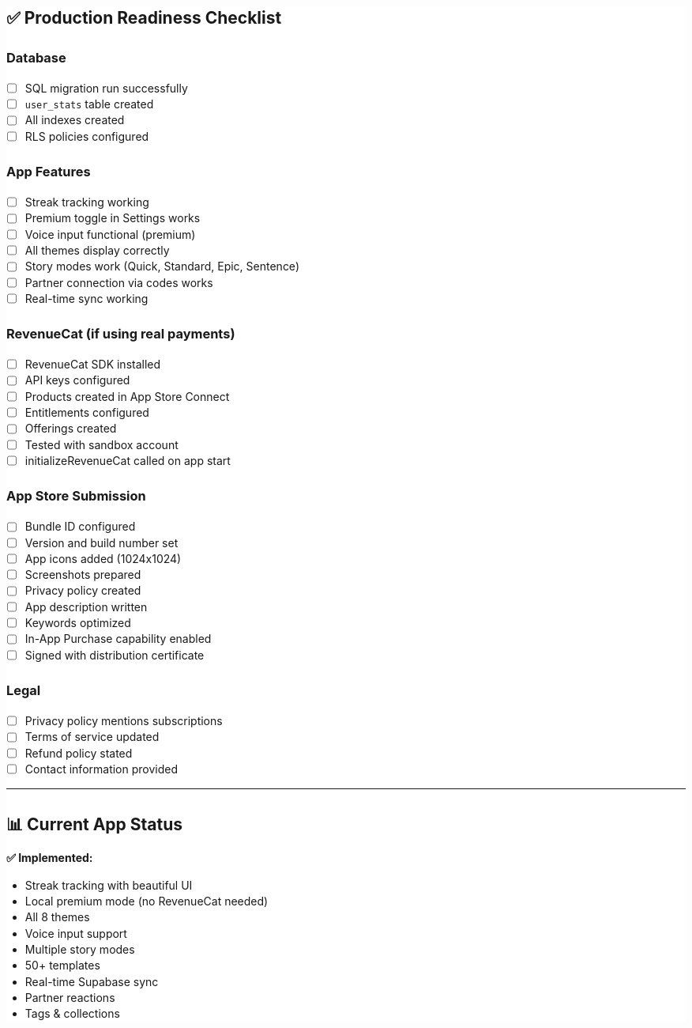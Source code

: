 
## ✅ Production Readiness Checklist

### Database
- [ ] SQL migration run successfully
- [ ] `user_stats` table created
- [ ] All indexes created
- [ ] RLS policies configured

### App Features
- [ ] Streak tracking working
- [ ] Premium toggle in Settings works
- [ ] Voice input functional (premium)
- [ ] All themes display correctly
- [ ] Story modes work (Quick, Standard, Epic, Sentence)
- [ ] Partner connection via codes works
- [ ] Real-time sync working

### RevenueCat (if using real payments)
- [ ] RevenueCat SDK installed
- [ ] API keys configured
- [ ] Products created in App Store Connect
- [ ] Entitlements configured
- [ ] Offerings created
- [ ] Tested with sandbox account
- [ ] initializeRevenueCat called on app start

### App Store Submission
- [ ] Bundle ID configured
- [ ] Version and build number set
- [ ] App icons added (1024x1024)
- [ ] Screenshots prepared
- [ ] Privacy policy created
- [ ] App description written
- [ ] Keywords optimized
- [ ] In-App Purchase capability enabled
- [ ] Signed with distribution certificate

### Legal
- [ ] Privacy policy mentions subscriptions
- [ ] Terms of service updated
- [ ] Refund policy stated
- [ ] Contact information provided

---

## 📊 Current App Status

**✅ Implemented:**
- Streak tracking with beautiful UI
- Local premium mode (no RevenueCat needed)
- All 8 themes
- Voice input support
- Multiple story modes
- 50+ templates
- Real-time Supabase sync
- Partner reactions
- Tags & collections
